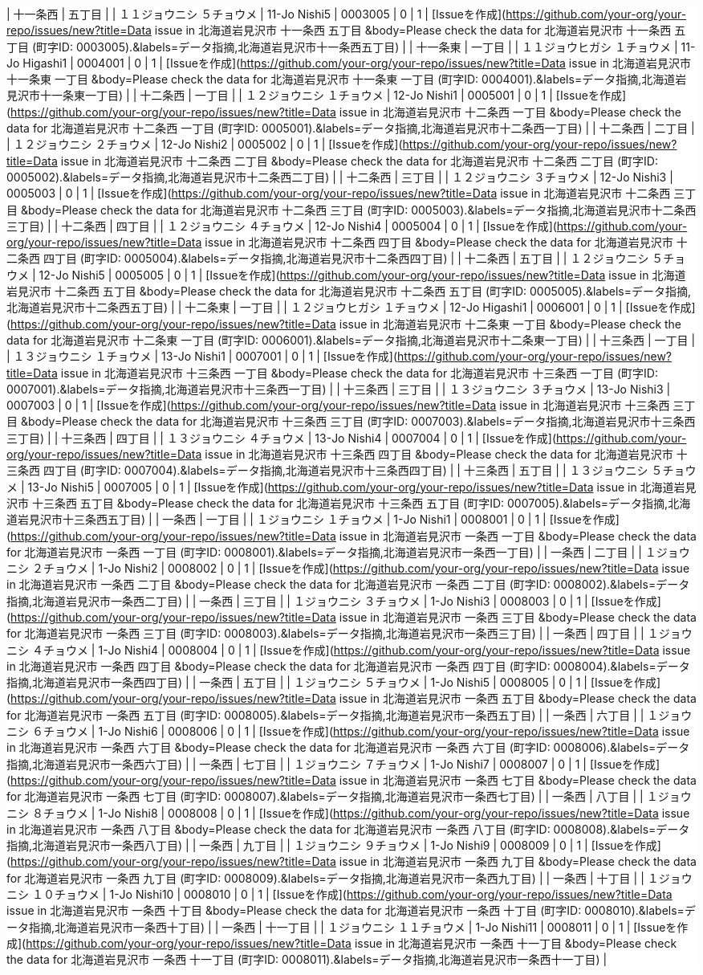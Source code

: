| 十一条西 | 五丁目 |  | １１ジョウニシ ５チョウメ  | 11-Jo Nishi5 | 0003005 | 0 | 1 | [Issueを作成](https://github.com/your-org/your-repo/issues/new?title=Data issue in 北海道岩見沢市 十一条西 五丁目 &body=Please check the data for 北海道岩見沢市 十一条西 五丁目  (町字ID: 0003005).&labels=データ指摘,北海道岩見沢市十一条西五丁目) |
| 十一条東 | 一丁目 |  | １１ジョウヒガシ １チョウメ  | 11-Jo Higashi1 | 0004001 | 0 | 1 | [Issueを作成](https://github.com/your-org/your-repo/issues/new?title=Data issue in 北海道岩見沢市 十一条東 一丁目 &body=Please check the data for 北海道岩見沢市 十一条東 一丁目  (町字ID: 0004001).&labels=データ指摘,北海道岩見沢市十一条東一丁目) |
| 十二条西 | 一丁目 |  | １２ジョウニシ １チョウメ  | 12-Jo Nishi1 | 0005001 | 0 | 1 | [Issueを作成](https://github.com/your-org/your-repo/issues/new?title=Data issue in 北海道岩見沢市 十二条西 一丁目 &body=Please check the data for 北海道岩見沢市 十二条西 一丁目  (町字ID: 0005001).&labels=データ指摘,北海道岩見沢市十二条西一丁目) |
| 十二条西 | 二丁目 |  | １２ジョウニシ ２チョウメ  | 12-Jo Nishi2 | 0005002 | 0 | 1 | [Issueを作成](https://github.com/your-org/your-repo/issues/new?title=Data issue in 北海道岩見沢市 十二条西 二丁目 &body=Please check the data for 北海道岩見沢市 十二条西 二丁目  (町字ID: 0005002).&labels=データ指摘,北海道岩見沢市十二条西二丁目) |
| 十二条西 | 三丁目 |  | １２ジョウニシ ３チョウメ  | 12-Jo Nishi3 | 0005003 | 0 | 1 | [Issueを作成](https://github.com/your-org/your-repo/issues/new?title=Data issue in 北海道岩見沢市 十二条西 三丁目 &body=Please check the data for 北海道岩見沢市 十二条西 三丁目  (町字ID: 0005003).&labels=データ指摘,北海道岩見沢市十二条西三丁目) |
| 十二条西 | 四丁目 |  | １２ジョウニシ ４チョウメ  | 12-Jo Nishi4 | 0005004 | 0 | 1 | [Issueを作成](https://github.com/your-org/your-repo/issues/new?title=Data issue in 北海道岩見沢市 十二条西 四丁目 &body=Please check the data for 北海道岩見沢市 十二条西 四丁目  (町字ID: 0005004).&labels=データ指摘,北海道岩見沢市十二条西四丁目) |
| 十二条西 | 五丁目 |  | １２ジョウニシ ５チョウメ  | 12-Jo Nishi5 | 0005005 | 0 | 1 | [Issueを作成](https://github.com/your-org/your-repo/issues/new?title=Data issue in 北海道岩見沢市 十二条西 五丁目 &body=Please check the data for 北海道岩見沢市 十二条西 五丁目  (町字ID: 0005005).&labels=データ指摘,北海道岩見沢市十二条西五丁目) |
| 十二条東 | 一丁目 |  | １２ジョウヒガシ １チョウメ  | 12-Jo Higashi1 | 0006001 | 0 | 1 | [Issueを作成](https://github.com/your-org/your-repo/issues/new?title=Data issue in 北海道岩見沢市 十二条東 一丁目 &body=Please check the data for 北海道岩見沢市 十二条東 一丁目  (町字ID: 0006001).&labels=データ指摘,北海道岩見沢市十二条東一丁目) |
| 十三条西 | 一丁目 |  | １３ジョウニシ １チョウメ  | 13-Jo Nishi1 | 0007001 | 0 | 1 | [Issueを作成](https://github.com/your-org/your-repo/issues/new?title=Data issue in 北海道岩見沢市 十三条西 一丁目 &body=Please check the data for 北海道岩見沢市 十三条西 一丁目  (町字ID: 0007001).&labels=データ指摘,北海道岩見沢市十三条西一丁目) |
| 十三条西 | 三丁目 |  | １３ジョウニシ ３チョウメ  | 13-Jo Nishi3 | 0007003 | 0 | 1 | [Issueを作成](https://github.com/your-org/your-repo/issues/new?title=Data issue in 北海道岩見沢市 十三条西 三丁目 &body=Please check the data for 北海道岩見沢市 十三条西 三丁目  (町字ID: 0007003).&labels=データ指摘,北海道岩見沢市十三条西三丁目) |
| 十三条西 | 四丁目 |  | １３ジョウニシ ４チョウメ  | 13-Jo Nishi4 | 0007004 | 0 | 1 | [Issueを作成](https://github.com/your-org/your-repo/issues/new?title=Data issue in 北海道岩見沢市 十三条西 四丁目 &body=Please check the data for 北海道岩見沢市 十三条西 四丁目  (町字ID: 0007004).&labels=データ指摘,北海道岩見沢市十三条西四丁目) |
| 十三条西 | 五丁目 |  | １３ジョウニシ ５チョウメ  | 13-Jo Nishi5 | 0007005 | 0 | 1 | [Issueを作成](https://github.com/your-org/your-repo/issues/new?title=Data issue in 北海道岩見沢市 十三条西 五丁目 &body=Please check the data for 北海道岩見沢市 十三条西 五丁目  (町字ID: 0007005).&labels=データ指摘,北海道岩見沢市十三条西五丁目) |
| 一条西 | 一丁目 |  | １ジョウニシ １チョウメ  | 1-Jo Nishi1 | 0008001 | 0 | 1 | [Issueを作成](https://github.com/your-org/your-repo/issues/new?title=Data issue in 北海道岩見沢市 一条西 一丁目 &body=Please check the data for 北海道岩見沢市 一条西 一丁目  (町字ID: 0008001).&labels=データ指摘,北海道岩見沢市一条西一丁目) |
| 一条西 | 二丁目 |  | １ジョウニシ ２チョウメ  | 1-Jo Nishi2 | 0008002 | 0 | 1 | [Issueを作成](https://github.com/your-org/your-repo/issues/new?title=Data issue in 北海道岩見沢市 一条西 二丁目 &body=Please check the data for 北海道岩見沢市 一条西 二丁目  (町字ID: 0008002).&labels=データ指摘,北海道岩見沢市一条西二丁目) |
| 一条西 | 三丁目 |  | １ジョウニシ ３チョウメ  | 1-Jo Nishi3 | 0008003 | 0 | 1 | [Issueを作成](https://github.com/your-org/your-repo/issues/new?title=Data issue in 北海道岩見沢市 一条西 三丁目 &body=Please check the data for 北海道岩見沢市 一条西 三丁目  (町字ID: 0008003).&labels=データ指摘,北海道岩見沢市一条西三丁目) |
| 一条西 | 四丁目 |  | １ジョウニシ ４チョウメ  | 1-Jo Nishi4 | 0008004 | 0 | 1 | [Issueを作成](https://github.com/your-org/your-repo/issues/new?title=Data issue in 北海道岩見沢市 一条西 四丁目 &body=Please check the data for 北海道岩見沢市 一条西 四丁目  (町字ID: 0008004).&labels=データ指摘,北海道岩見沢市一条西四丁目) |
| 一条西 | 五丁目 |  | １ジョウニシ ５チョウメ  | 1-Jo Nishi5 | 0008005 | 0 | 1 | [Issueを作成](https://github.com/your-org/your-repo/issues/new?title=Data issue in 北海道岩見沢市 一条西 五丁目 &body=Please check the data for 北海道岩見沢市 一条西 五丁目  (町字ID: 0008005).&labels=データ指摘,北海道岩見沢市一条西五丁目) |
| 一条西 | 六丁目 |  | １ジョウニシ ６チョウメ  | 1-Jo Nishi6 | 0008006 | 0 | 1 | [Issueを作成](https://github.com/your-org/your-repo/issues/new?title=Data issue in 北海道岩見沢市 一条西 六丁目 &body=Please check the data for 北海道岩見沢市 一条西 六丁目  (町字ID: 0008006).&labels=データ指摘,北海道岩見沢市一条西六丁目) |
| 一条西 | 七丁目 |  | １ジョウニシ ７チョウメ  | 1-Jo Nishi7 | 0008007 | 0 | 1 | [Issueを作成](https://github.com/your-org/your-repo/issues/new?title=Data issue in 北海道岩見沢市 一条西 七丁目 &body=Please check the data for 北海道岩見沢市 一条西 七丁目  (町字ID: 0008007).&labels=データ指摘,北海道岩見沢市一条西七丁目) |
| 一条西 | 八丁目 |  | １ジョウニシ ８チョウメ  | 1-Jo Nishi8 | 0008008 | 0 | 1 | [Issueを作成](https://github.com/your-org/your-repo/issues/new?title=Data issue in 北海道岩見沢市 一条西 八丁目 &body=Please check the data for 北海道岩見沢市 一条西 八丁目  (町字ID: 0008008).&labels=データ指摘,北海道岩見沢市一条西八丁目) |
| 一条西 | 九丁目 |  | １ジョウニシ ９チョウメ  | 1-Jo Nishi9 | 0008009 | 0 | 1 | [Issueを作成](https://github.com/your-org/your-repo/issues/new?title=Data issue in 北海道岩見沢市 一条西 九丁目 &body=Please check the data for 北海道岩見沢市 一条西 九丁目  (町字ID: 0008009).&labels=データ指摘,北海道岩見沢市一条西九丁目) |
| 一条西 | 十丁目 |  | １ジョウニシ １０チョウメ  | 1-Jo Nishi10 | 0008010 | 0 | 1 | [Issueを作成](https://github.com/your-org/your-repo/issues/new?title=Data issue in 北海道岩見沢市 一条西 十丁目 &body=Please check the data for 北海道岩見沢市 一条西 十丁目  (町字ID: 0008010).&labels=データ指摘,北海道岩見沢市一条西十丁目) |
| 一条西 | 十一丁目 |  | １ジョウニシ １１チョウメ  | 1-Jo Nishi11 | 0008011 | 0 | 1 | [Issueを作成](https://github.com/your-org/your-repo/issues/new?title=Data issue in 北海道岩見沢市 一条西 十一丁目 &body=Please check the data for 北海道岩見沢市 一条西 十一丁目  (町字ID: 0008011).&labels=データ指摘,北海道岩見沢市一条西十一丁目) |